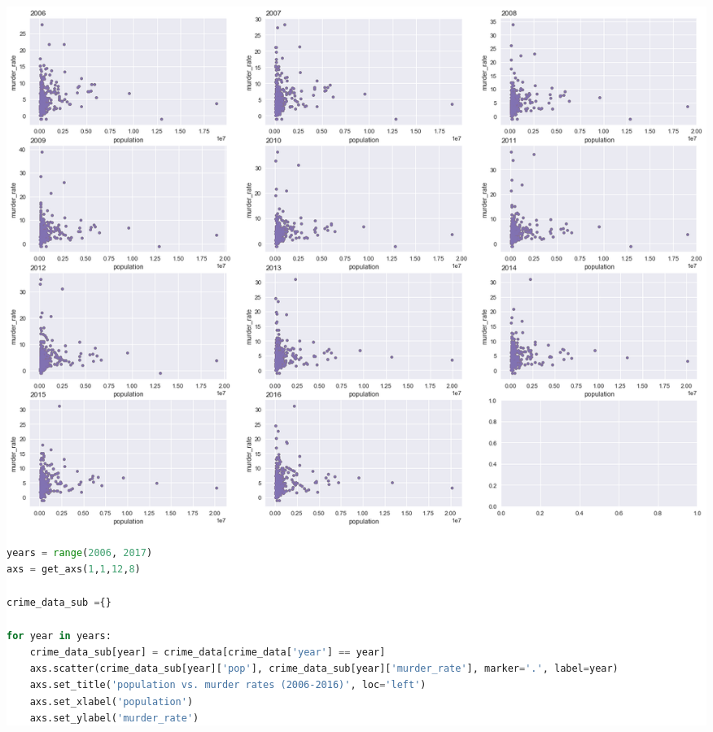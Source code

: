 

![png](EDA_files/EDA_9_0.png)




```python
years = range(2006, 2017)
axs = get_axs(1,1,12,8)

crime_data_sub ={}

for year in years:
    crime_data_sub[year] = crime_data[crime_data['year'] == year]      
    axs.scatter(crime_data_sub[year]['pop'], crime_data_sub[year]['murder_rate'], marker='.', label=year) 
    axs.set_title('population vs. murder rates (2006-2016)', loc='left')
    axs.set_xlabel('population')
    axs.set_ylabel('murder_rate')
```
